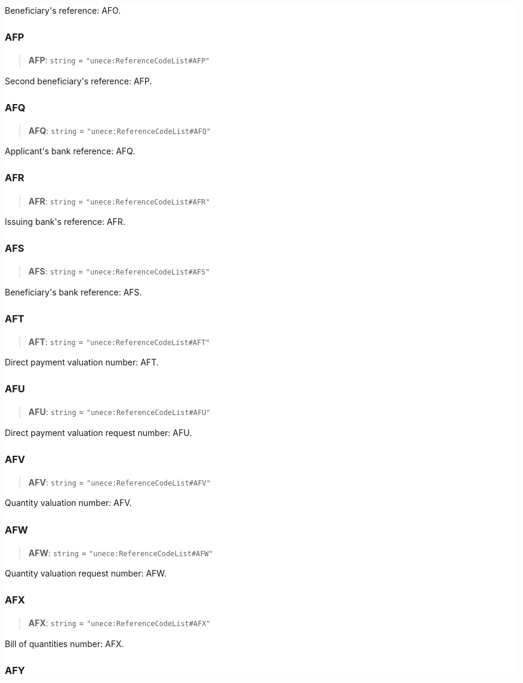 Beneficiary's reference: AFO.

### AFP

> **AFP**: `string` = `"unece:ReferenceCodeList#AFP"`

Second beneficiary's reference: AFP.

### AFQ

> **AFQ**: `string` = `"unece:ReferenceCodeList#AFQ"`

Applicant's bank reference: AFQ.

### AFR

> **AFR**: `string` = `"unece:ReferenceCodeList#AFR"`

Issuing bank's reference: AFR.

### AFS

> **AFS**: `string` = `"unece:ReferenceCodeList#AFS"`

Beneficiary's bank reference: AFS.

### AFT

> **AFT**: `string` = `"unece:ReferenceCodeList#AFT"`

Direct payment valuation number: AFT.

### AFU

> **AFU**: `string` = `"unece:ReferenceCodeList#AFU"`

Direct payment valuation request number: AFU.

### AFV

> **AFV**: `string` = `"unece:ReferenceCodeList#AFV"`

Quantity valuation number: AFV.

### AFW

> **AFW**: `string` = `"unece:ReferenceCodeList#AFW"`

Quantity valuation request number: AFW.

### AFX

> **AFX**: `string` = `"unece:ReferenceCodeList#AFX"`

Bill of quantities number: AFX.

### AFY
